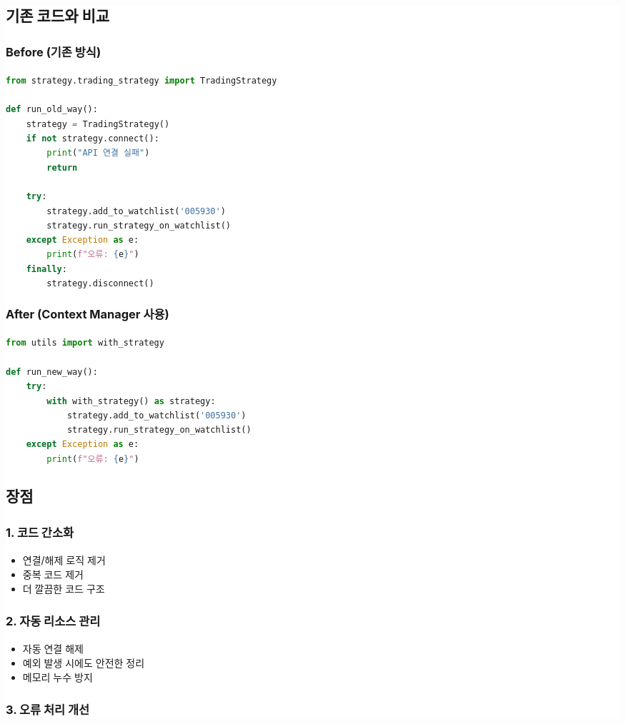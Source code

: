 ## 기존 코드와 비교

### Before (기존 방식)

```python
from strategy.trading_strategy import TradingStrategy

def run_old_way():
    strategy = TradingStrategy()
    if not strategy.connect():
        print("API 연결 실패")
        return

    try:
        strategy.add_to_watchlist('005930')
        strategy.run_strategy_on_watchlist()
    except Exception as e:
        print(f"오류: {e}")
    finally:
        strategy.disconnect()
```

### After (Context Manager 사용)

```python
from utils import with_strategy

def run_new_way():
    try:
        with with_strategy() as strategy:
            strategy.add_to_watchlist('005930')
            strategy.run_strategy_on_watchlist()
    except Exception as e:
        print(f"오류: {e}")
```

## 장점

### 1. 코드 간소화

- 연결/해제 로직 제거
- 중복 코드 제거
- 더 깔끔한 코드 구조

### 2. 자동 리소스 관리

- 자동 연결 해제
- 예외 발생 시에도 안전한 정리
- 메모리 누수 방지

### 3. 오류 처리 개선
